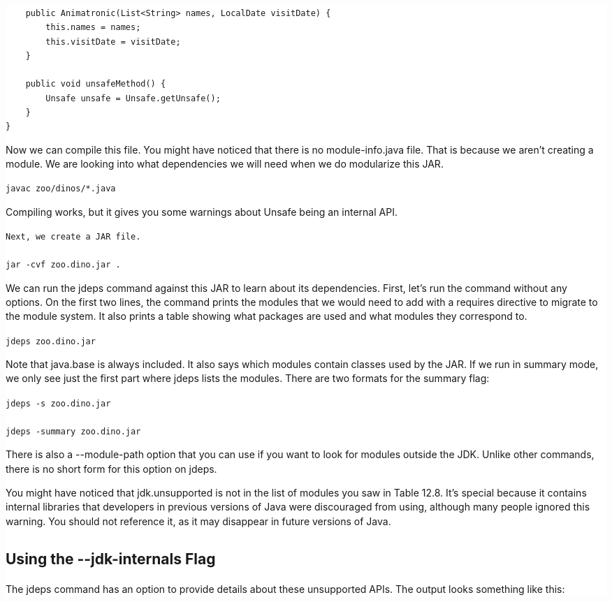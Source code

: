         public Animatronic(List<String> names, LocalDate visitDate) {
            this.names = names;
            this.visitDate = visitDate;
        }
    
        public void unsafeMethod() {
            Unsafe unsafe = Unsafe.getUnsafe();
        }
    }

Now we can compile this file. You might have noticed that there is no module-info.java file. That is because we aren’t
creating a module. We are looking into what dependencies we will need when we do modularize this JAR.

    javac zoo/dinos/*.java

Compiling works, but it gives you some warnings about Unsafe being an internal API.

    Next, we create a JAR file.

    jar -cvf zoo.dino.jar .

We can run the jdeps command against this JAR to learn about its dependencies. First, let’s run the command without any
options. On the first two lines, the command prints the modules that we would need to add with a requires directive to
migrate to the module system. It also prints a table showing what packages are used and what modules they correspond
to.

    jdeps zoo.dino.jar

Note that java.base is always included. It also says which modules contain classes used by the JAR. If we run in summary
mode, we only see just the first part where jdeps lists the modules. There are two formats for the summary flag:

    jdeps -s zoo.dino.jar
    
    jdeps -summary zoo.dino.jar

There is also a --module-path option that you can use if you want to look for modules outside the JDK. Unlike other
commands, there is no short form for this option on jdeps.

You might have noticed that jdk.unsupported is not in the list of modules you saw in Table 12.8. It’s special because it
contains internal libraries that developers in previous versions of Java were discouraged from using, although many
people ignored this warning. You should not reference it, as it may disappear in future versions of Java.

## Using the --jdk-internals Flag

The jdeps command has an option to provide details about these unsupported APIs. The output looks something like this:
